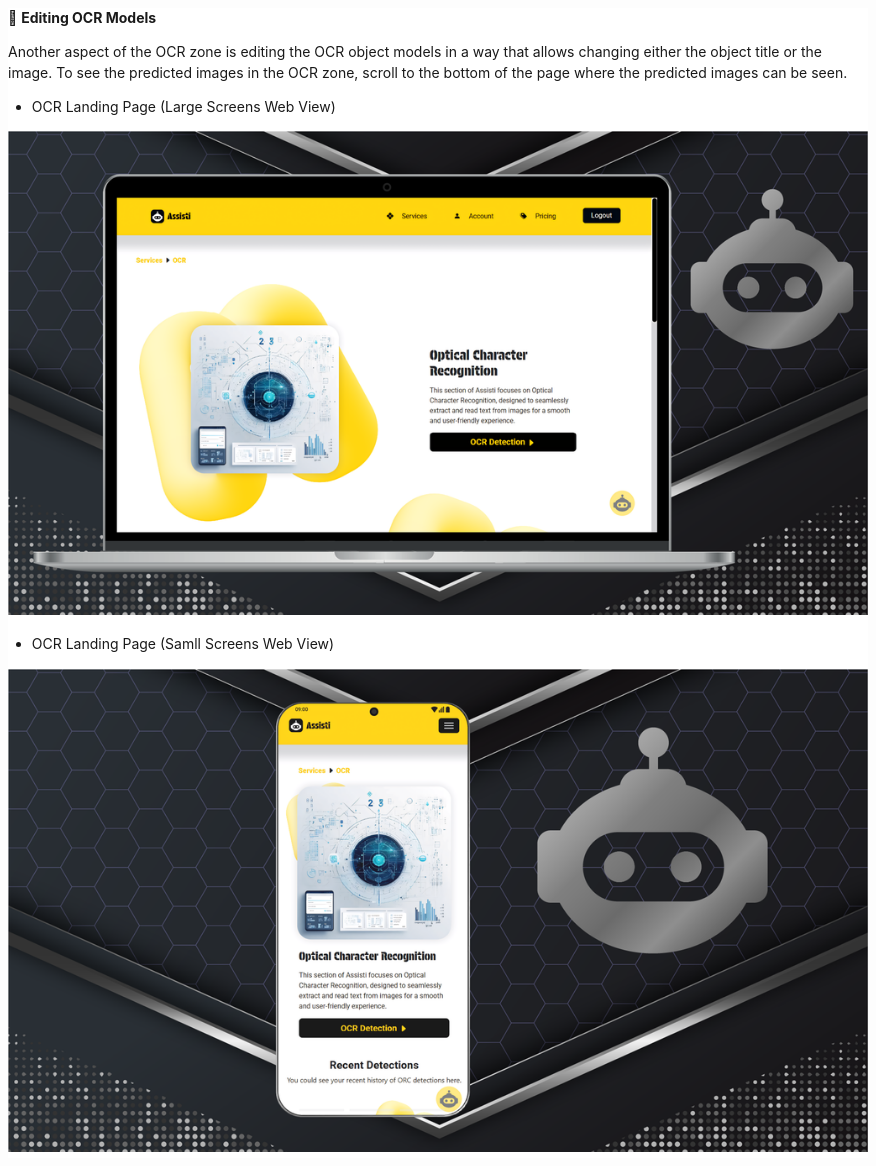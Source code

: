 📌 **Editing OCR Models**

Another aspect of the OCR zone is editing the OCR object models in a way that allows changing either the object title or the image. To see the predicted images in the OCR zone, scroll to the bottom of the page where the predicted images can be seen.

- OCR Landing Page (Large Screens Web View)

![OCR Zone First View | Web | Desktop](../Assets/Artificial%20Intelligence/OCR/OCR%20-%20Introduction%20--%20Desktop.png)

- OCR Landing Page (Samll Screens Web View)

![OCR Zone First View | Web | Mobile](../Assets/Artificial%20Intelligence/OCR/OCR%20-%20Introduction%20--%20Mobile.png)
